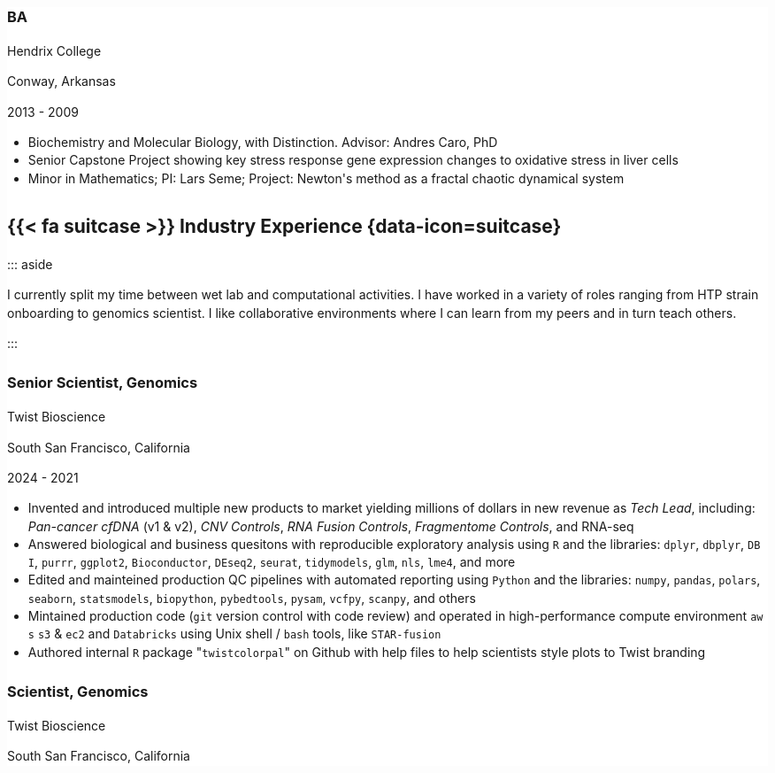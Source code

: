 

### BA

Hendrix College

Conway, Arkansas

2013 - 2009

- Biochemistry and Molecular Biology, with Distinction. Advisor: Andres Caro, PhD
- Senior Capstone Project showing key stress response gene expression changes to oxidative stress in liver cells
- Minor in Mathematics; PI: Lars Seme; Project: Newton's method as a fractal chaotic dynamical system


{{< fa suitcase >}} Industry Experience {data-icon=suitcase}
--------------------------------------------------------------------------------
::: aside

I currently split my time between wet lab and computational activities. I have worked in a variety of roles ranging from HTP strain onboarding to genomics scientist. I like collaborative environments where I can learn from my peers and in turn teach others.

:::

### Senior Scientist, Genomics

Twist Bioscience

South San Francisco, California

2024 - 2021

- Invented and introduced multiple new products to market yielding millions of dollars in new revenue as _Tech Lead_, including: *Pan-cancer cfDNA* (v1 & v2), *CNV Controls*, *RNA Fusion Controls*, *Fragmentome Controls*, and RNA-seq
- Answered biological and business quesitons with reproducible exploratory analysis using `R` and the libraries: `dplyr`, `dbplyr`, `DBI`, `purrr`, `ggplot2`, `Bioconductor`, `DEseq2`, `seurat`, `tidymodels`, `glm`, `nls`, `lme4`, and more
- Edited and mainteined production QC pipelines with automated reporting using `Python` and the libraries: `numpy`, `pandas`, `polars`, `seaborn`, `statsmodels`, `biopython`, `pybedtools`, `pysam`, `vcfpy`, `scanpy`, and others
- Mintained production code (`git` version control with code review) and operated in high-performance compute environment `aws` `s3` & `ec2` and `Databricks` using  Unix shell / `bash` tools, like `STAR-fusion`
- Authored internal `R` package "`twistcolorpal`" on Github with help files to help scientists style plots to Twist branding



### Scientist, Genomics

Twist Bioscience

South San Francisco, California
